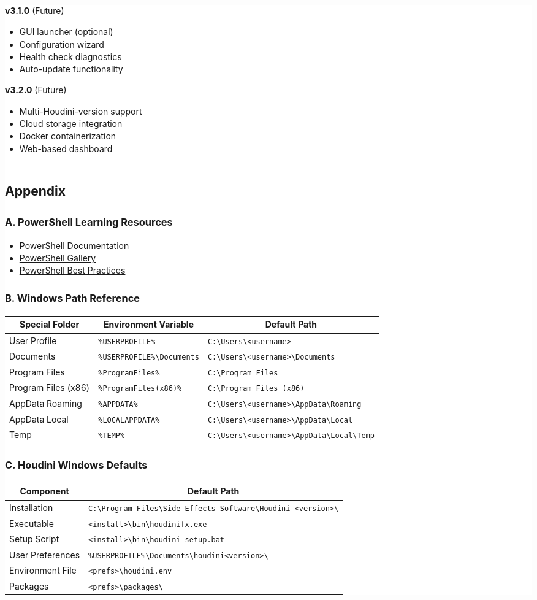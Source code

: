 **v3.1.0** (Future)
- GUI launcher (optional)
- Configuration wizard
- Health check diagnostics
- Auto-update functionality

**v3.2.0** (Future)
- Multi-Houdini-version support
- Cloud storage integration
- Docker containerization
- Web-based dashboard

---

## Appendix

### A. PowerShell Learning Resources

- [PowerShell Documentation](https://docs.microsoft.com/en-us/powershell/)
- [PowerShell Gallery](https://www.powershellgallery.com/)
- [PowerShell Best Practices](https://docs.microsoft.com/en-us/powershell/scripting/developer/cmdlet/best-practices)

### B. Windows Path Reference

| Special Folder | Environment Variable | Default Path |
|---------------|---------------------|--------------|
| User Profile | `%USERPROFILE%` | `C:\Users\<username>` |
| Documents | `%USERPROFILE%\Documents` | `C:\Users\<username>\Documents` |
| Program Files | `%ProgramFiles%` | `C:\Program Files` |
| Program Files (x86) | `%ProgramFiles(x86)%` | `C:\Program Files (x86)` |
| AppData Roaming | `%APPDATA%` | `C:\Users\<username>\AppData\Roaming` |
| AppData Local | `%LOCALAPPDATA%` | `C:\Users\<username>\AppData\Local` |
| Temp | `%TEMP%` | `C:\Users\<username>\AppData\Local\Temp` |

### C. Houdini Windows Defaults

| Component | Default Path |
|-----------|-------------|
| Installation | `C:\Program Files\Side Effects Software\Houdini <version>\` |
| Executable | `<install>\bin\houdinifx.exe` |
| Setup Script | `<install>\bin\houdini_setup.bat` |
| User Preferences | `%USERPROFILE%\Documents\houdini<version>\` |
| Environment File | `<prefs>\houdini.env` |
| Packages | `<prefs>\packages\` |
